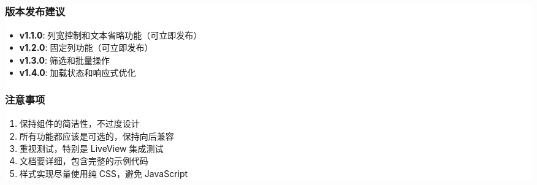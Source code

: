 ### 版本发布建议
- **v1.1.0**: 列宽控制和文本省略功能（可立即发布）
- **v1.2.0**: 固定列功能（可立即发布）
- **v1.3.0**: 筛选和批量操作
- **v1.4.0**: 加载状态和响应式优化

### 注意事项
1. 保持组件的简洁性，不过度设计
2. 所有功能都应该是可选的，保持向后兼容
3. 重视测试，特别是 LiveView 集成测试
4. 文档要详细，包含完整的示例代码
5. 样式实现尽量使用纯 CSS，避免 JavaScript